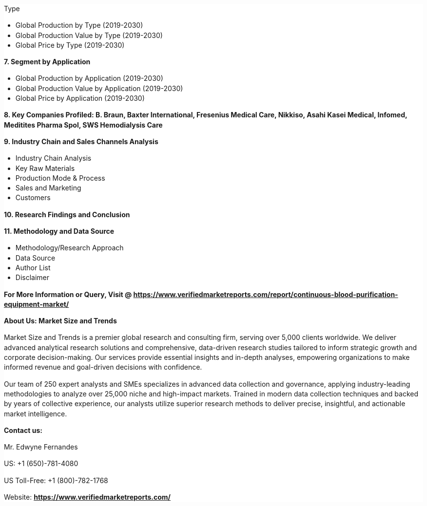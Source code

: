 Type</strong></p><ul><li>Global Production by Type (2019-2030)</li><li>Global Production Value by Type (2019-2030)</li><li>Global Price by Type (2019-2030)</li></ul><p><strong>7. Segment by Application</strong></p><ul><li>Global Production by Application (2019-2030)</li><li>Global Production Value by Application (2019-2030)</li><li>Global Price by Application (2019-2030)</li></ul><p><strong>8. Key Companies Profiled: B. Braun, Baxter International, Fresenius Medical Care, Nikkiso, Asahi Kasei Medical, Infomed, Meditites Pharma Spol, SWS Hemodialysis Care</strong></p><p><strong>9. Industry Chain and Sales Channels Analysis</strong></p><ul><li>Industry Chain Analysis</li><li>Key Raw Materials</li><li>Production Mode &amp; Process</li><li>Sales and Marketing</li><li>Customers</li></ul><p><strong>10. Research Findings and Conclusion</strong></p><p><strong>11. Methodology and Data Source</strong></p><ul><li>Methodology/Research Approach</li><li>Data Source</li><li>Author List</li><li>Disclaimer</li></ul></p><p><strong>For More Information or Query, Visit @ <a href="https://www.verifiedmarketreports.com/report/continuous-blood-purification-equipment-market/">https://www.verifiedmarketreports.com/report/continuous-blood-purification-equipment-market/</a></strong></p><p><strong>About Us: Market Size and Trends</strong></p><p>Market Size and Trends is a premier global research and consulting firm, serving over 5,000 clients worldwide. We deliver advanced analytical research solutions and comprehensive, data-driven research studies tailored to inform strategic growth and corporate decision-making. Our services provide essential insights and in-depth analyses, empowering organizations to make informed revenue and goal-driven decisions with confidence.</p><p>Our team of 250 expert analysts and SMEs specializes in advanced data collection and governance, applying industry-leading methodologies to analyze over 25,000 niche and high-impact markets. Trained in modern data collection techniques and backed by years of collective experience, our analysts utilize superior research methods to deliver precise, insightful, and actionable market intelligence.</p><p><strong>Contact us:</strong></p><p>Mr. Edwyne Fernandes</p><p>US: +1 (650)-781-4080</p><p>US Toll-Free: +1 (800)-782-1768</p><p>Website: <strong><a href="https://www.verifiedmarketreports.com/">https://www.verifiedmarketreports.com/</a></strong></p>
